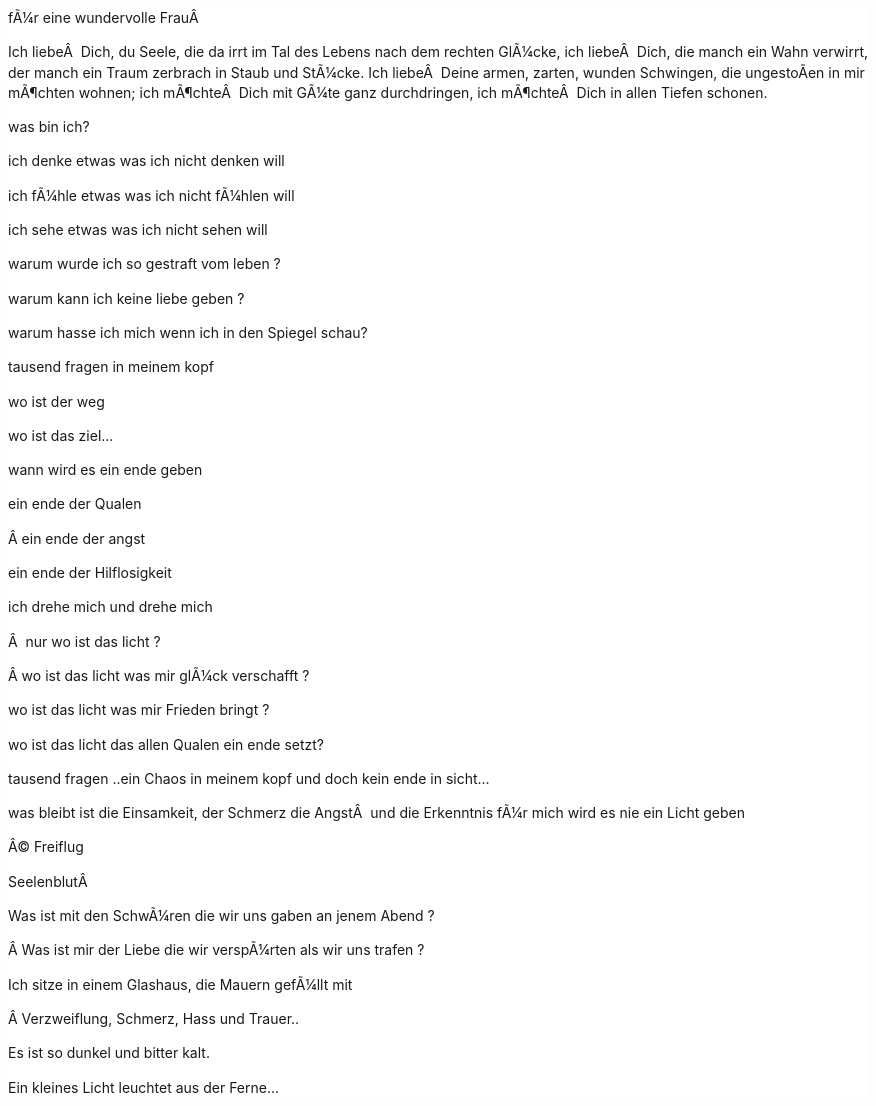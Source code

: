 fÃ¼r  eine wundervolle FrauÂ

Ich liebeÂ   Dich, du Seele, die da irrt im Tal des Lebens nach dem rechten GlÃ¼cke, ich liebeÂ  Dich, die manch ein Wahn  verwirrt, der manch ein Traum zerbrach in Staub und StÃ¼cke. Ich liebeÂ  Deine armen, zarten,  wunden Schwingen, die ungestoÃen in mir mÃ¶chten wohnen; ich mÃ¶chteÂ  Dich mit GÃ¼te ganz  durchdringen, ich mÃ¶chteÂ  Dich in allen Tiefen  schonen.

was bin ich?

ich denke etwas was ich nicht denken will

ich fÃ¼hle etwas was ich nicht fÃ¼hlen will

ich sehe etwas was ich nicht sehen will

warum wurde ich so gestraft vom leben ?

warum kann ich keine liebe geben ?

warum hasse ich mich wenn ich in den Spiegel schau?

tausend fragen in meinem kopf

wo ist der weg

wo ist das ziel...

wann wird es ein ende geben

ein ende der Qualen

Â ein  ende der angst

ein ende der Hilflosigkeit

ich drehe mich und drehe mich

Â  nur  wo ist das licht ?

Â wo ist  das licht was mir glÃ¼ck verschafft ?

wo ist das licht was mir Frieden bringt ?

wo ist das licht das allen Qualen ein ende setzt?

tausend fragen ..ein Chaos in meinem kopf und doch kein  ende in sicht...

was  bleibt ist die Einsamkeit, der Schmerz die AngstÂ  und die Erkenntnis fÃ¼r mich wird es nie ein Licht geben

Â©  Freiflug

SeelenblutÂ

Was ist mit den SchwÃ¼ren die wir uns gaben an jenem Abend  ?

Â Was  ist mir der Liebe die wir verspÃ¼rten als wir uns trafen ?

Ich sitze in einem Glashaus, die Mauern gefÃ¼llt mit

Â Verzweiflung,  Schmerz, Hass und Trauer..

Es ist so dunkel und bitter kalt.

Ein kleines Licht leuchtet aus der Ferne...
